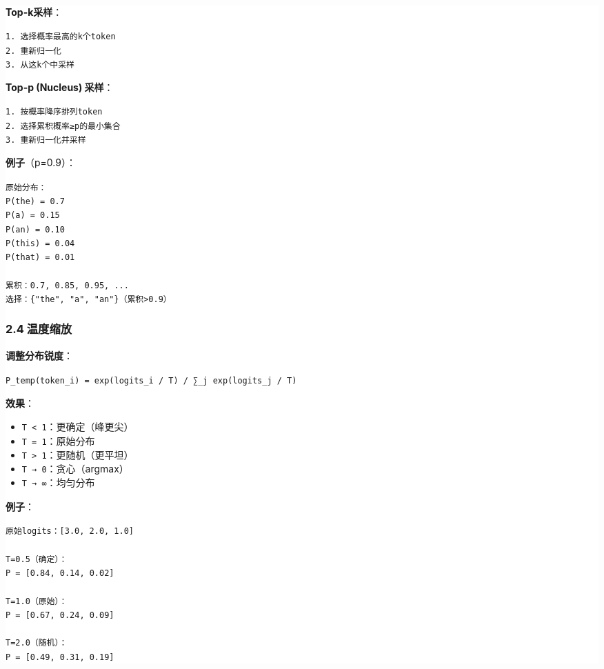 **Top-k采样**：

```text
1. 选择概率最高的k个token
2. 重新归一化
3. 从这k个中采样
```

**Top-p (Nucleus) 采样**：

```text
1. 按概率降序排列token
2. 选择累积概率≥p的最小集合
3. 重新归一化并采样
```

**例子**（p=0.9）：

```text
原始分布：
P(the) = 0.7
P(a) = 0.15
P(an) = 0.10
P(this) = 0.04
P(that) = 0.01

累积：0.7, 0.85, 0.95, ...
选择：{"the", "a", "an"}（累积>0.9）
```

### 2.4 温度缩放

**调整分布锐度**：

```text
P_temp(token_i) = exp(logits_i / T) / ∑_j exp(logits_j / T)
```

**效果**：

- `T < 1`：更确定（峰更尖）
- `T = 1`：原始分布
- `T > 1`：更随机（更平坦）
- `T → 0`：贪心（argmax）
- `T → ∞`：均匀分布

**例子**：

```text
原始logits：[3.0, 2.0, 1.0]

T=0.5（确定）：
P = [0.84, 0.14, 0.02]

T=1.0（原始）：
P = [0.67, 0.24, 0.09]

T=2.0（随机）：
P = [0.49, 0.31, 0.19]
```
